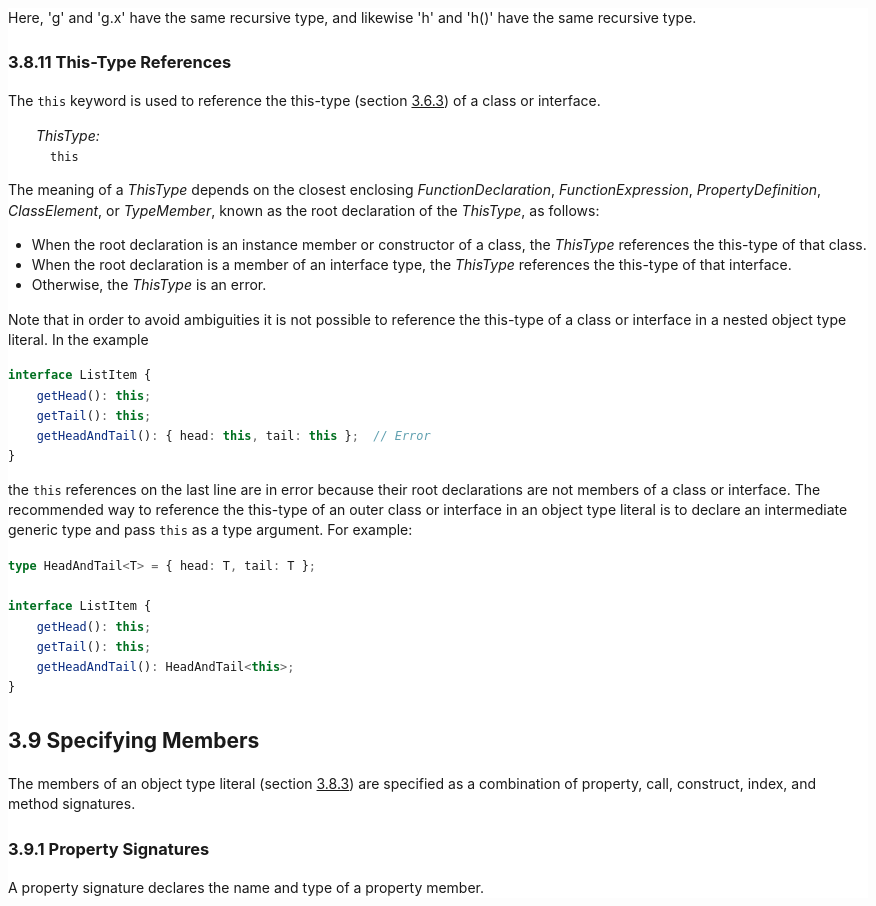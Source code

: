 Here, 'g' and 'g.x' have the same recursive type, and likewise 'h' and 'h()' have the same recursive type.

### <a name="3.8.11"/>3.8.11 This-Type References

The `this` keyword is used to reference the this-type (section [3.6.3](#3.6.3)) of a class or interface.

&emsp;&emsp;*ThisType:*  
&emsp;&emsp;&emsp;`this`

The meaning of a *ThisType* depends on the closest enclosing *FunctionDeclaration*, *FunctionExpression*, *PropertyDefinition*, *ClassElement*, or *TypeMember*, known as the root declaration of the *ThisType*, as follows:

* When the root declaration is an instance member or constructor of a class, the *ThisType* references the this-type of that class.
* When the root declaration is a member of an interface type, the *ThisType* references the this-type of that interface.
* Otherwise, the *ThisType* is an error.

Note that in order to avoid ambiguities it is not possible to reference the this-type of a class or interface in a nested object type literal. In the example

```TypeScript
interface ListItem {  
    getHead(): this;  
    getTail(): this;  
    getHeadAndTail(): { head: this, tail: this };  // Error  
}
```

the `this` references on the last line are in error because their root declarations are not members of a class or interface. The recommended way to reference the this-type of an outer class or interface in an object type literal is to declare an intermediate generic type and pass `this` as a type argument. For example:

```TypeScript
type HeadAndTail<T> = { head: T, tail: T };

interface ListItem {  
    getHead(): this;  
    getTail(): this;  
    getHeadAndTail(): HeadAndTail<this>;  
}
```

## <a name="3.9"/>3.9 Specifying Members

The members of an object type literal (section [3.8.3](#3.8.3)) are specified as a combination of property, call, construct, index, and method signatures. 

### <a name="3.9.1"/>3.9.1 Property Signatures

A property signature declares the name and type of a property member.
